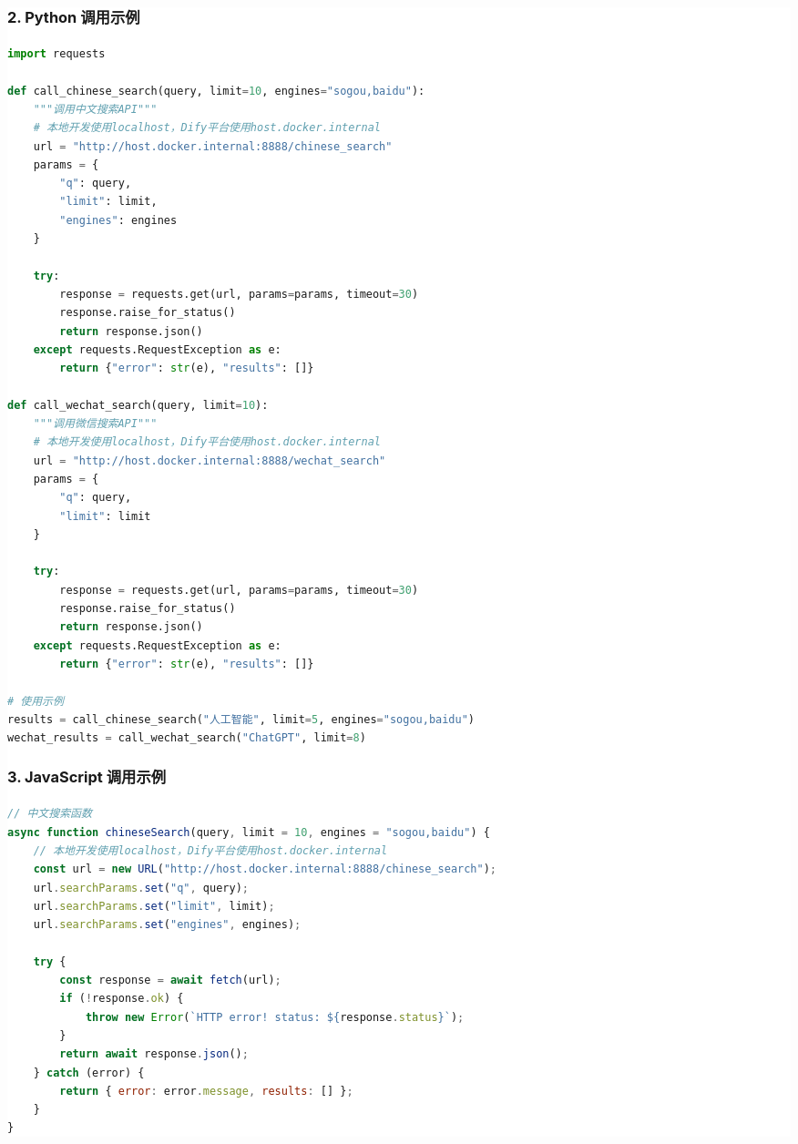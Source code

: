 ### 2. Python 调用示例

```python
import requests

def call_chinese_search(query, limit=10, engines="sogou,baidu"):
    """调用中文搜索API"""
    # 本地开发使用localhost，Dify平台使用host.docker.internal
    url = "http://host.docker.internal:8888/chinese_search"
    params = {
        "q": query,
        "limit": limit,
        "engines": engines
    }
    
    try:
        response = requests.get(url, params=params, timeout=30)
        response.raise_for_status()
        return response.json()
    except requests.RequestException as e:
        return {"error": str(e), "results": []}

def call_wechat_search(query, limit=10):
    """调用微信搜索API"""
    # 本地开发使用localhost，Dify平台使用host.docker.internal
    url = "http://host.docker.internal:8888/wechat_search"
    params = {
        "q": query,
        "limit": limit
    }
    
    try:
        response = requests.get(url, params=params, timeout=30)
        response.raise_for_status()
        return response.json()
    except requests.RequestException as e:
        return {"error": str(e), "results": []}

# 使用示例
results = call_chinese_search("人工智能", limit=5, engines="sogou,baidu")
wechat_results = call_wechat_search("ChatGPT", limit=8)
```

### 3. JavaScript 调用示例

```javascript
// 中文搜索函数
async function chineseSearch(query, limit = 10, engines = "sogou,baidu") {
    // 本地开发使用localhost，Dify平台使用host.docker.internal
    const url = new URL("http://host.docker.internal:8888/chinese_search");
    url.searchParams.set("q", query);
    url.searchParams.set("limit", limit);
    url.searchParams.set("engines", engines);
    
    try {
        const response = await fetch(url);
        if (!response.ok) {
            throw new Error(`HTTP error! status: ${response.status}`);
        }
        return await response.json();
    } catch (error) {
        return { error: error.message, results: [] };
    }
}
```